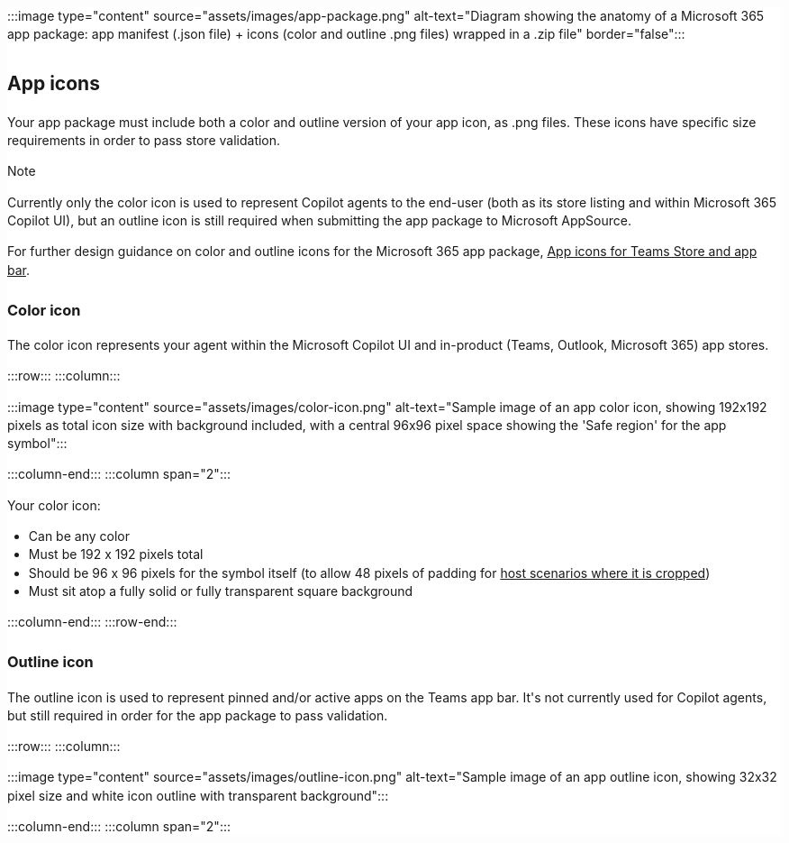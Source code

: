 :::image type="content" source="assets/images/app-package.png" alt-text="Diagram showing the anatomy of a Microsoft 365 app package: app manifest (.json file) + icons (color and outline .png files) wrapped in a .zip file" border="false":::

## App icons

Your app package must include both a color and outline version of your app icon, as .png files. These icons have specific size requirements in order to pass store validation.

> [!NOTE]
> Currently only the color icon is used to represent Copilot agents to the end-user (both as its store listing and within Microsoft 365 Copilot UI), but an outline icon is still required when submitting the app package to Microsoft AppSource.

For further design guidance on color and outline icons for the Microsoft 365 app package, [App icons for Teams Store and app bar](/microsoftteams/platform/concepts/design/design-teams-app-icon-store-appbar).

### Color icon

The color icon represents your agent within the Microsoft Copilot UI and in-product (Teams, Outlook, Microsoft 365) app stores.

:::row:::
:::column:::

:::image type="content" source="assets/images/color-icon.png" alt-text="Sample image of an app color icon, showing 192x192 pixels as total icon size with background included, with a central 96x96 pixel space showing the 'Safe region' for the app symbol":::

:::column-end:::
:::column span="2":::

Your color icon:

- Can be any color
- Must be 192 x 192 pixels total
- Should be 96 x 96 pixels for the symbol itself (to allow 48 pixels of padding for [host scenarios where it is cropped](/microsoftteams/platform/concepts/build-and-test/apps-package#color-icon))
- Must sit atop a fully solid or fully transparent square background

:::column-end:::
:::row-end:::


### Outline icon

The outline icon is used to represent pinned and/or active apps on the Teams app bar. It's not currently used for Copilot agents, but still required in order for the app package to pass validation.

:::row:::
:::column:::

:::image type="content" source="assets/images/outline-icon.png" alt-text="Sample image of an app outline icon, showing 32x32 pixel size and white icon outline with transparent background":::

:::column-end:::
:::column span="2":::
